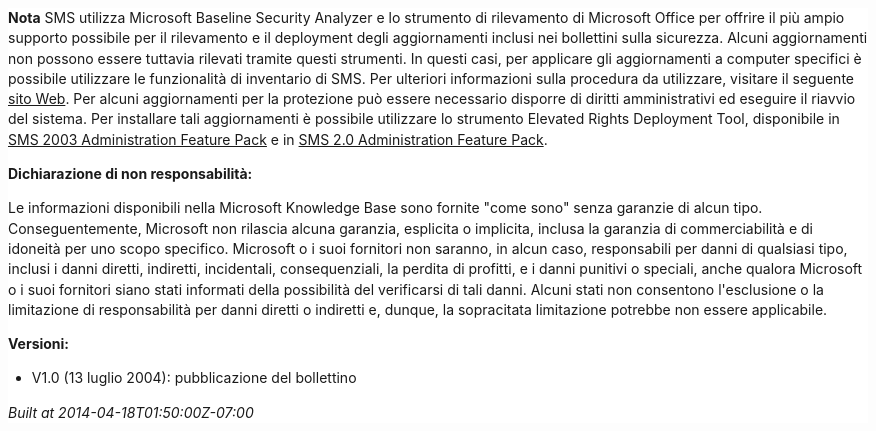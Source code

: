 **Nota** SMS utilizza Microsoft Baseline Security Analyzer e lo strumento di rilevamento di Microsoft Office per offrire il più ampio supporto possibile per il rilevamento e il deployment degli aggiornamenti inclusi nei bollettini sulla sicurezza. Alcuni aggiornamenti non possono essere tuttavia rilevati tramite questi strumenti. In questi casi, per applicare gli aggiornamenti a computer specifici è possibile utilizzare le funzionalità di inventario di SMS. Per ulteriori informazioni sulla procedura da utilizzare, visitare il seguente [sito Web](http://www.microsoft.com/technet/prodtechnol/sms/sms2003/patchupdate.mspx). Per alcuni aggiornamenti per la protezione può essere necessario disporre di diritti amministrativi ed eseguire il riavvio del sistema. Per installare tali aggiornamenti è possibile utilizzare lo strumento Elevated Rights Deployment Tool, disponibile in [SMS 2003 Administration Feature Pack](http://www.microsoft.com/smserver/downloads/2003/adminpack.asp) e in [SMS 2.0 Administration Feature Pack](http://www.microsoft.com/smserver/downloads/20/featurepacks/adminpack/).
  
**Dichiarazione di non responsabilità:**
  
Le informazioni disponibili nella Microsoft Knowledge Base sono fornite "come sono" senza garanzie di alcun tipo. Conseguentemente, Microsoft non rilascia alcuna garanzia, esplicita o implicita, inclusa la garanzia di commerciabilità e di idoneità per uno scopo specifico. Microsoft o i suoi fornitori non saranno, in alcun caso, responsabili per danni di qualsiasi tipo, inclusi i danni diretti, indiretti, incidentali, consequenziali, la perdita di profitti, e i danni punitivi o speciali, anche qualora Microsoft o i suoi fornitori siano stati informati della possibilità del verificarsi di tali danni. Alcuni stati non consentono l'esclusione o la limitazione di responsabilità per danni diretti o indiretti e, dunque, la sopracitata limitazione potrebbe non essere applicabile.
  
**Versioni:**
  
-   V1.0 (13 luglio 2004): pubblicazione del bollettino
  
*Built at 2014-04-18T01:50:00Z-07:00*
